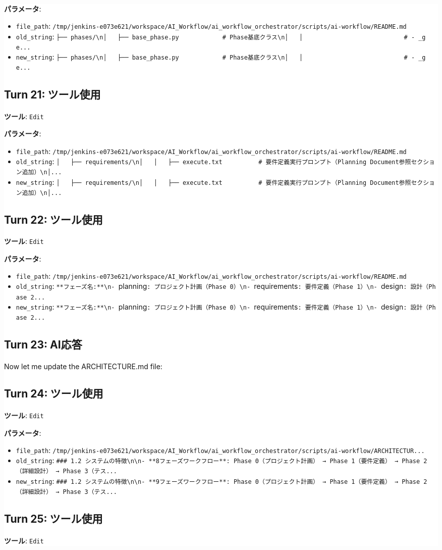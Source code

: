 **パラメータ**:
- `file_path`: `/tmp/jenkins-e073e621/workspace/AI_Workflow/ai_workflow_orchestrator/scripts/ai-workflow/README.md`
- `old_string`: `├── phases/\n│   ├── base_phase.py            # Phase基底クラス\n│   │                            # - _ge...`
- `new_string`: `├── phases/\n│   ├── base_phase.py            # Phase基底クラス\n│   │                            # - _ge...`

## Turn 21: ツール使用

**ツール**: `Edit`

**パラメータ**:
- `file_path`: `/tmp/jenkins-e073e621/workspace/AI_Workflow/ai_workflow_orchestrator/scripts/ai-workflow/README.md`
- `old_string`: `│   ├── requirements/\n│   │   ├── execute.txt          # 要件定義実行プロンプト（Planning Document参照セクション追加）\n│...`
- `new_string`: `│   ├── requirements/\n│   │   ├── execute.txt          # 要件定義実行プロンプト（Planning Document参照セクション追加）\n│...`

## Turn 22: ツール使用

**ツール**: `Edit`

**パラメータ**:
- `file_path`: `/tmp/jenkins-e073e621/workspace/AI_Workflow/ai_workflow_orchestrator/scripts/ai-workflow/README.md`
- `old_string`: `**フェーズ名:**\n- `planning`: プロジェクト計画（Phase 0）\n- `requirements`: 要件定義（Phase 1）\n- `design`: 設計（Phase 2...`
- `new_string`: `**フェーズ名:**\n- `planning`: プロジェクト計画（Phase 0）\n- `requirements`: 要件定義（Phase 1）\n- `design`: 設計（Phase 2...`

## Turn 23: AI応答

Now let me update the ARCHITECTURE.md file:

## Turn 24: ツール使用

**ツール**: `Edit`

**パラメータ**:
- `file_path`: `/tmp/jenkins-e073e621/workspace/AI_Workflow/ai_workflow_orchestrator/scripts/ai-workflow/ARCHITECTUR...`
- `old_string`: `### 1.2 システムの特徴\n\n- **8フェーズワークフロー**: Phase 0（プロジェクト計画） → Phase 1（要件定義） → Phase 2（詳細設計） → Phase 3（テス...`
- `new_string`: `### 1.2 システムの特徴\n\n- **9フェーズワークフロー**: Phase 0（プロジェクト計画） → Phase 1（要件定義） → Phase 2（詳細設計） → Phase 3（テス...`

## Turn 25: ツール使用

**ツール**: `Edit`
